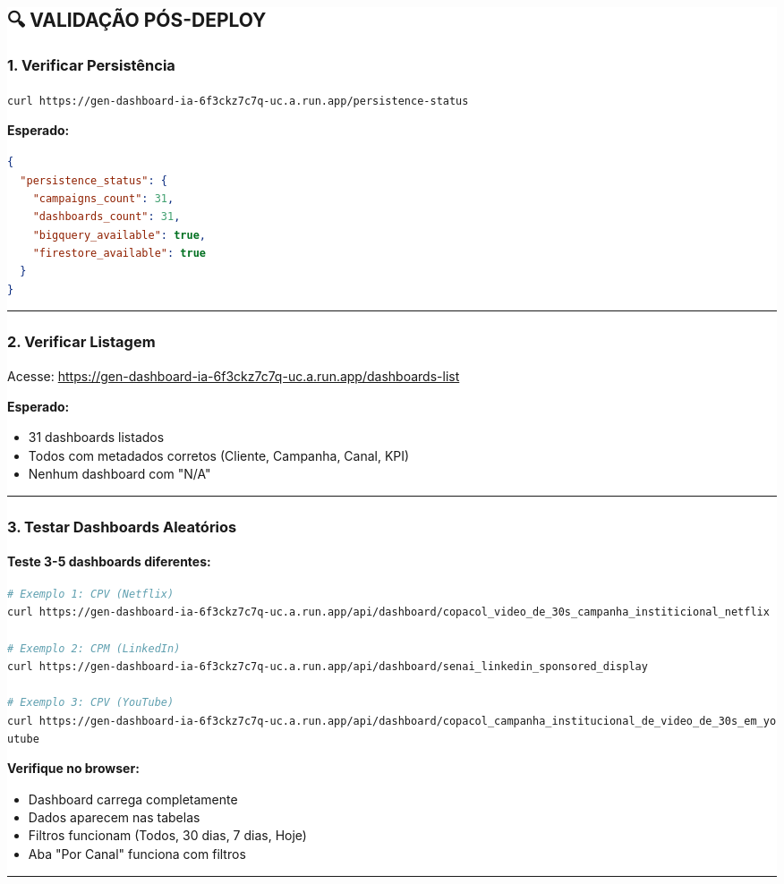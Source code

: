 
## 🔍 VALIDAÇÃO PÓS-DEPLOY

### 1. Verificar Persistência

```bash
curl https://gen-dashboard-ia-6f3ckz7c7q-uc.a.run.app/persistence-status
```

**Esperado:**
```json
{
  "persistence_status": {
    "campaigns_count": 31,
    "dashboards_count": 31,
    "bigquery_available": true,
    "firestore_available": true
  }
}
```

---

### 2. Verificar Listagem

Acesse: https://gen-dashboard-ia-6f3ckz7c7q-uc.a.run.app/dashboards-list

**Esperado:**
- 31 dashboards listados
- Todos com metadados corretos (Cliente, Campanha, Canal, KPI)
- Nenhum dashboard com "N/A"

---

### 3. Testar Dashboards Aleatórios

**Teste 3-5 dashboards diferentes:**

```bash
# Exemplo 1: CPV (Netflix)
curl https://gen-dashboard-ia-6f3ckz7c7q-uc.a.run.app/api/dashboard/copacol_video_de_30s_campanha_institicional_netflix

# Exemplo 2: CPM (LinkedIn)
curl https://gen-dashboard-ia-6f3ckz7c7q-uc.a.run.app/api/dashboard/senai_linkedin_sponsored_display

# Exemplo 3: CPV (YouTube)
curl https://gen-dashboard-ia-6f3ckz7c7q-uc.a.run.app/api/dashboard/copacol_campanha_institucional_de_video_de_30s_em_youtube
```

**Verifique no browser:**
- Dashboard carrega completamente
- Dados aparecem nas tabelas
- Filtros funcionam (Todos, 30 dias, 7 dias, Hoje)
- Aba "Por Canal" funciona com filtros

---